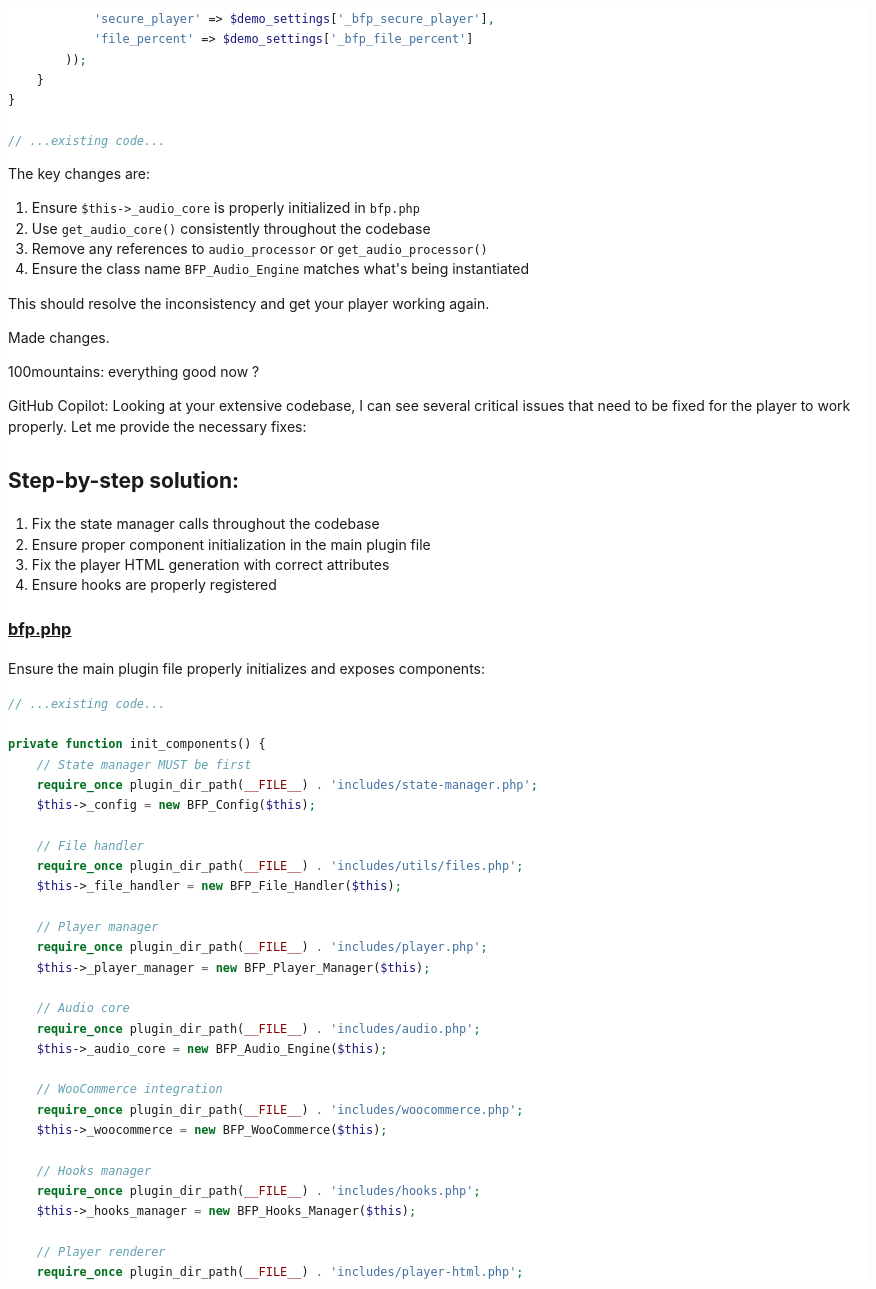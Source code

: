 ````php
            'secure_player' => $demo_settings['_bfp_secure_player'],
            'file_percent' => $demo_settings['_bfp_file_percent']
        ));
    }
}

// ...existing code...
````

The key changes are:
1. Ensure `$this->_audio_core` is properly initialized in `bfp.php`
2. Use `get_audio_core()` consistently throughout the codebase
3. Remove any references to `audio_processor` or `get_audio_processor()`
4. Ensure the class name `BFP_Audio_Engine` matches what's being instantiated

This should resolve the inconsistency and get your player working again.

Made changes.

100mountains: everything good now ? 

GitHub Copilot: Looking at your extensive codebase, I can see several critical issues that need to be fixed for the player to work properly. Let me provide the necessary fixes:

## Step-by-step solution:

1. Fix the state manager calls throughout the codebase
2. Ensure proper component initialization in the main plugin file
3. Fix the player HTML generation with correct attributes
4. Ensure hooks are properly registered

### [bfp.php](vscode-remote://ssh-remote/var/www/html/wp-content/plugins/bandfront-player/bfp.php)

Ensure the main plugin file properly initializes and exposes components:

````php
// ...existing code...

private function init_components() {
    // State manager MUST be first
    require_once plugin_dir_path(__FILE__) . 'includes/state-manager.php';
    $this->_config = new BFP_Config($this);
    
    // File handler
    require_once plugin_dir_path(__FILE__) . 'includes/utils/files.php';
    $this->_file_handler = new BFP_File_Handler($this);
    
    // Player manager
    require_once plugin_dir_path(__FILE__) . 'includes/player.php';
    $this->_player_manager = new BFP_Player_Manager($this);
    
    // Audio core
    require_once plugin_dir_path(__FILE__) . 'includes/audio.php';
    $this->_audio_core = new BFP_Audio_Engine($this);
    
    // WooCommerce integration
    require_once plugin_dir_path(__FILE__) . 'includes/woocommerce.php';
    $this->_woocommerce = new BFP_WooCommerce($this);
    
    // Hooks manager
    require_once plugin_dir_path(__FILE__) . 'includes/hooks.php';
    $this->_hooks_manager = new BFP_Hooks_Manager($this);
    
    // Player renderer
    require_once plugin_dir_path(__FILE__) . 'includes/player-html.php';
````